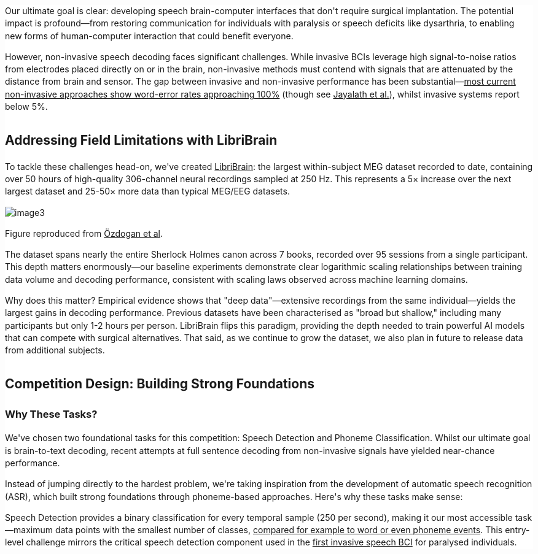 Our ultimate goal is clear: developing speech brain-computer interfaces that don't require surgical implantation. The potential impact is profound—from restoring communication for individuals with paralysis or speech deficits like dysarthria, to enabling new forms of human-computer interaction that could benefit everyone.

However, non-invasive speech decoding faces significant challenges. While invasive BCIs leverage high signal-to-noise ratios from electrodes placed directly on or in the brain, non-invasive methods must contend with signals that are attenuated by the distance from brain and sensor. The gap between invasive and non-invasive performance has been substantial—[most current non-invasive approaches show word-error rates approaching 100%](https://arxiv.org/abs/2405.06459) (though see [Jayalath et al.](https://arxiv.org/abs/2505.13446)), whilst invasive systems report below 5%.

## Addressing Field Limitations with LibriBrain

To tackle these challenges head-on, we've created [LibriBrain](https://huggingface.co/datasets/pnpl/LibriBrain): the largest within-subject MEG dataset recorded to date, containing over 50 hours of high-quality 306-channel neural recordings sampled at 250 Hz. This represents a 5× increase over the next largest dataset and 25-50× more data than typical MEG/EEG datasets.

![image3](/2025-libribrain-competition/images/blog1-picture2.png)

Figure reproduced from [Özdogan et al](https://www.arxiv.org/abs/2506.02098).

The dataset spans nearly the entire Sherlock Holmes canon across 7 books, recorded over 95 sessions from a single participant. This depth matters enormously—our baseline experiments demonstrate clear logarithmic scaling relationships between training data volume and decoding performance, consistent with scaling laws observed across machine learning domains.

Why does this matter? Empirical evidence shows that "deep data"—extensive recordings from the same individual—yields the largest gains in decoding performance. Previous datasets have been characterised as "broad but shallow," including many participants but only 1-2 hours per person. LibriBrain flips this paradigm, providing the depth needed to train powerful AI models that can compete with surgical alternatives. That said, as we continue to grow the dataset, we also plan in future to release data from additional subjects.

## Competition Design: Building Strong Foundations

### Why These Tasks?

We've chosen two foundational tasks for this competition: Speech Detection and Phoneme Classification. Whilst our ultimate goal is brain-to-text decoding, recent attempts at full sentence decoding from non-invasive signals have yielded near-chance performance.

Instead of jumping directly to the hardest problem, we're taking inspiration from the development of automatic speech recognition (ASR), which built strong foundations through phoneme-based approaches. Here's why these tasks make sense:

Speech Detection provides a binary classification for every temporal sample (250 per second), making it our most accessible task—maximum data points with the smallest number of classes, [compared for example to word or even phoneme events](https://www.arxiv.org/abs/2506.02098). This entry-level challenge mirrors the critical speech detection component used in the [first invasive speech BCI](https://www.nejm.org/doi/full/10.1056/NEJMoa2027540) for paralysed individuals.

